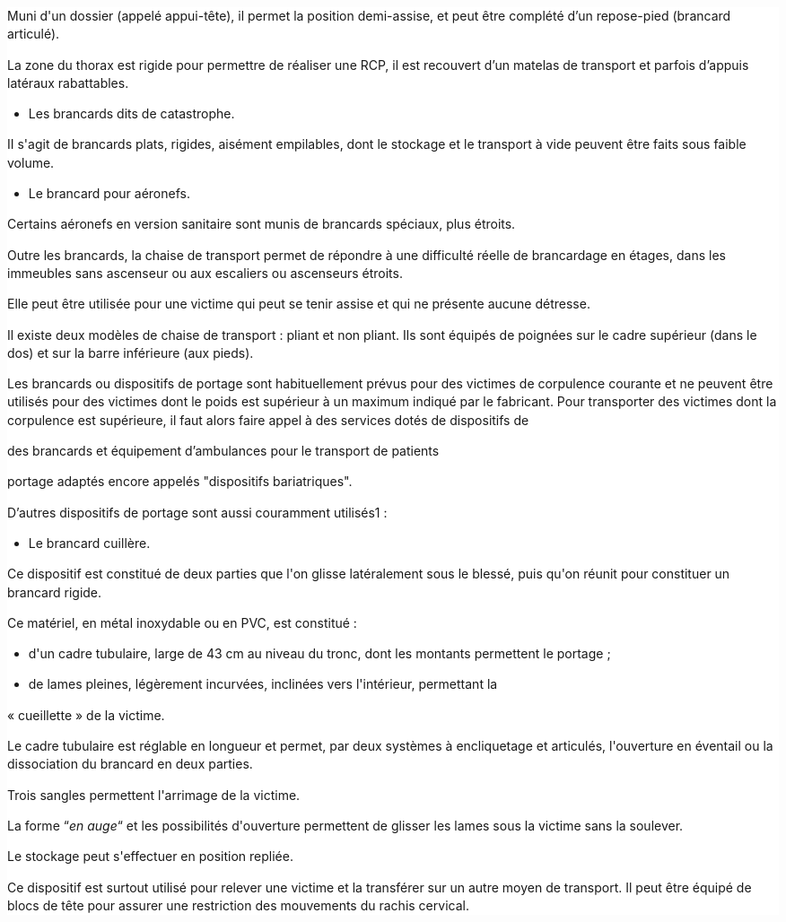 Muni d'un dossier (appelé appui-tête), il permet la position demi-assise, et peut être complété d’un repose-pied (brancard articulé).

La zone du thorax est rigide pour permettre de réaliser une RCP, il est recouvert d’un matelas de transport et parfois d’appuis latéraux rabattables.

  - Les brancards dits de catastrophe.

II s'agit de brancards plats, rigides, aisément empilables, dont le stockage et le transport à vide peuvent être faits sous faible volume.

  - Le brancard pour aéronefs.

Certains aéronefs en version sanitaire sont munis de brancards spéciaux, plus étroits.

Outre les brancards, la chaise de transport permet de répondre à une difficulté réelle de brancardage en étages, dans les immeubles sans ascenseur ou aux escaliers ou ascenseurs étroits.

Elle peut être utilisée pour une victime qui peut se tenir assise et qui ne présente aucune détresse.

Il existe deux modèles de chaise de transport : pliant et non pliant. Ils sont équipés de poignées sur le cadre supérieur (dans le dos) et sur la barre inférieure (aux pieds).

Les brancards ou dispositifs de portage sont habituellement prévus pour des victimes de corpulence courante et ne peuvent être utilisés pour des victimes dont le poids est supérieur à un maximum indiqué par le fabricant. Pour transporter des victimes dont la corpulence est supérieure, il faut alors faire appel à des services dotés de dispositifs de

des brancards et équipement d’ambulances pour le transport de patients

portage adaptés encore appelés "dispositifs bariatriques".

D’autres dispositifs de portage sont aussi couramment utilisés1 :

  - Le brancard cuillère.

Ce dispositif est constitué de deux parties que l'on glisse latéralement sous le blessé, puis qu'on réunit pour constituer un brancard rigide.

Ce matériel, en métal inoxydable ou en PVC, est constitué :

  - d'un cadre tubulaire, large de 43 cm au niveau du tronc, dont les montants permettent le portage ;

  - de lames pleines, légèrement incurvées, inclinées vers l'intérieur, permettant la

« cueillette » de la victime.

Le cadre tubulaire est réglable en longueur et permet, par deux systèmes à encliquetage et articulés, l'ouverture en éventail ou la dissociation du brancard en deux parties.

Trois sangles permettent l'arrimage de la victime.

La forme “*en auge*“ et les possibilités d'ouverture permettent de glisser les lames sous la victime sans la soulever.

Le stockage peut s'effectuer en position repliée.

Ce dispositif est surtout utilisé pour relever une victime et la transférer sur un autre moyen de transport. Il peut être équipé de blocs de tête pour assurer une restriction des mouvements du rachis cervical.
